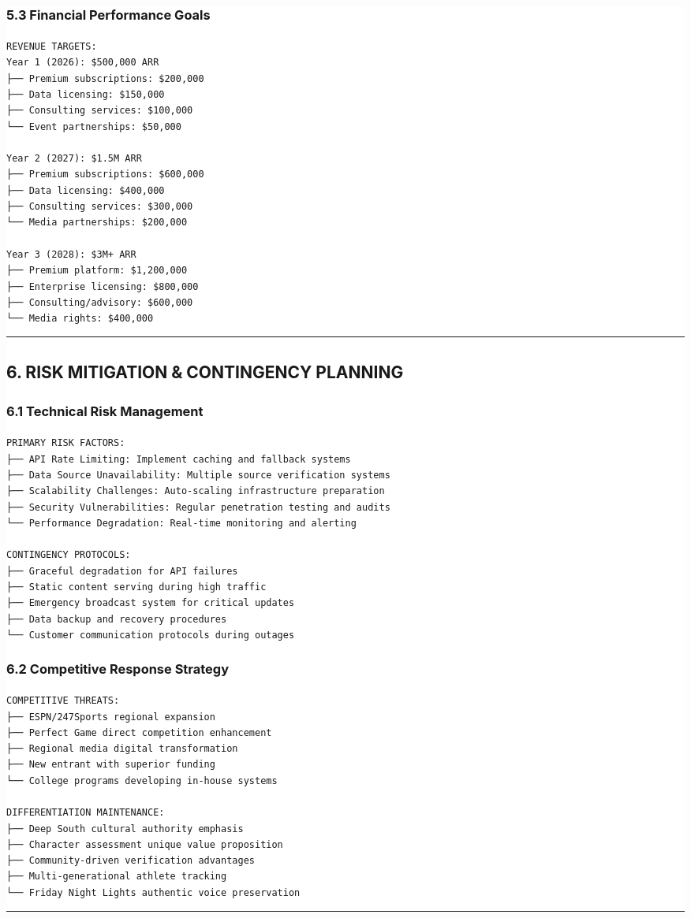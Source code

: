 ### 5.3 Financial Performance Goals
```
REVENUE TARGETS:
Year 1 (2026): $500,000 ARR
├── Premium subscriptions: $200,000
├── Data licensing: $150,000
├── Consulting services: $100,000
└── Event partnerships: $50,000

Year 2 (2027): $1.5M ARR
├── Premium subscriptions: $600,000
├── Data licensing: $400,000
├── Consulting services: $300,000
└── Media partnerships: $200,000

Year 3 (2028): $3M+ ARR
├── Premium platform: $1,200,000
├── Enterprise licensing: $800,000
├── Consulting/advisory: $600,000
└── Media rights: $400,000
```

---

## 6. RISK MITIGATION & CONTINGENCY PLANNING

### 6.1 Technical Risk Management
```
PRIMARY RISK FACTORS:
├── API Rate Limiting: Implement caching and fallback systems
├── Data Source Unavailability: Multiple source verification systems
├── Scalability Challenges: Auto-scaling infrastructure preparation
├── Security Vulnerabilities: Regular penetration testing and audits
└── Performance Degradation: Real-time monitoring and alerting

CONTINGENCY PROTOCOLS:
├── Graceful degradation for API failures
├── Static content serving during high traffic
├── Emergency broadcast system for critical updates
├── Data backup and recovery procedures
└── Customer communication protocols during outages
```

### 6.2 Competitive Response Strategy
```
COMPETITIVE THREATS:
├── ESPN/247Sports regional expansion
├── Perfect Game direct competition enhancement
├── Regional media digital transformation
├── New entrant with superior funding
└── College programs developing in-house systems

DIFFERENTIATION MAINTENANCE:
├── Deep South cultural authority emphasis
├── Character assessment unique value proposition
├── Community-driven verification advantages
├── Multi-generational athlete tracking
└── Friday Night Lights authentic voice preservation
```

---